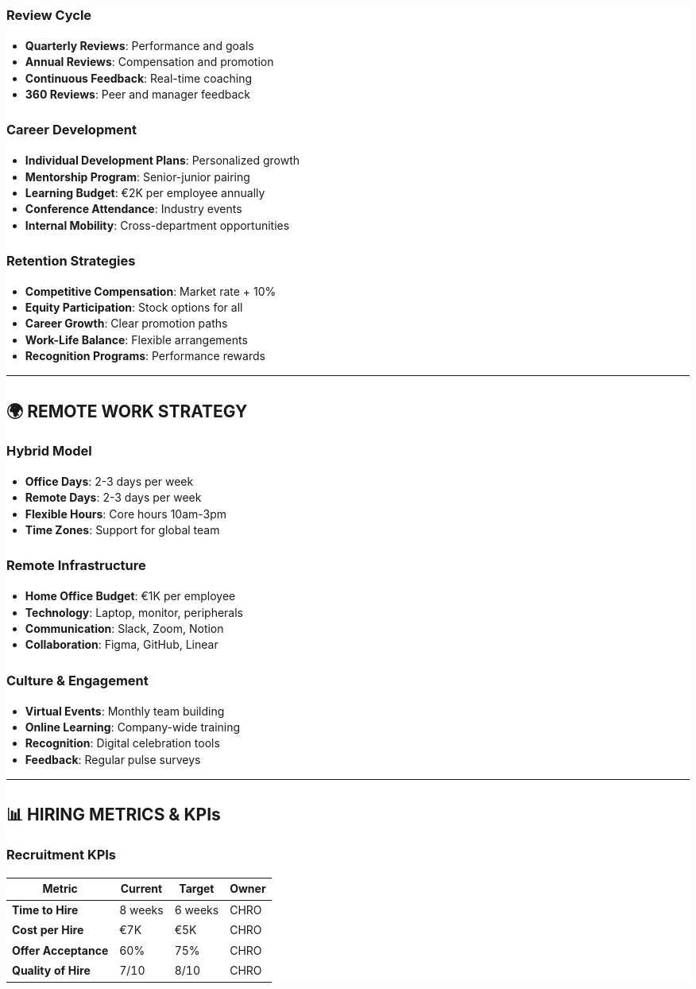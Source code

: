 ### **Review Cycle**
- **Quarterly Reviews**: Performance and goals
- **Annual Reviews**: Compensation and promotion
- **Continuous Feedback**: Real-time coaching
- **360 Reviews**: Peer and manager feedback

### **Career Development**
- **Individual Development Plans**: Personalized growth
- **Mentorship Program**: Senior-junior pairing
- **Learning Budget**: €2K per employee annually
- **Conference Attendance**: Industry events
- **Internal Mobility**: Cross-department opportunities

### **Retention Strategies**
- **Competitive Compensation**: Market rate + 10%
- **Equity Participation**: Stock options for all
- **Career Growth**: Clear promotion paths
- **Work-Life Balance**: Flexible arrangements
- **Recognition Programs**: Performance rewards

---

## 🌍 **REMOTE WORK STRATEGY**

### **Hybrid Model**
- **Office Days**: 2-3 days per week
- **Remote Days**: 2-3 days per week
- **Flexible Hours**: Core hours 10am-3pm
- **Time Zones**: Support for global team

### **Remote Infrastructure**
- **Home Office Budget**: €1K per employee
- **Technology**: Laptop, monitor, peripherals
- **Communication**: Slack, Zoom, Notion
- **Collaboration**: Figma, GitHub, Linear

### **Culture & Engagement**
- **Virtual Events**: Monthly team building
- **Online Learning**: Company-wide training
- **Recognition**: Digital celebration tools
- **Feedback**: Regular pulse surveys

---

## 📊 **HIRING METRICS & KPIs**

### **Recruitment KPIs**
| Metric | Current | Target | Owner |
|--------|---------|--------|-------|
| **Time to Hire** | 8 weeks | 6 weeks | CHRO |
| **Cost per Hire** | €7K | €5K | CHRO |
| **Offer Acceptance** | 60% | 75% | CHRO |
| **Quality of Hire** | 7/10 | 8/10 | CHRO |
